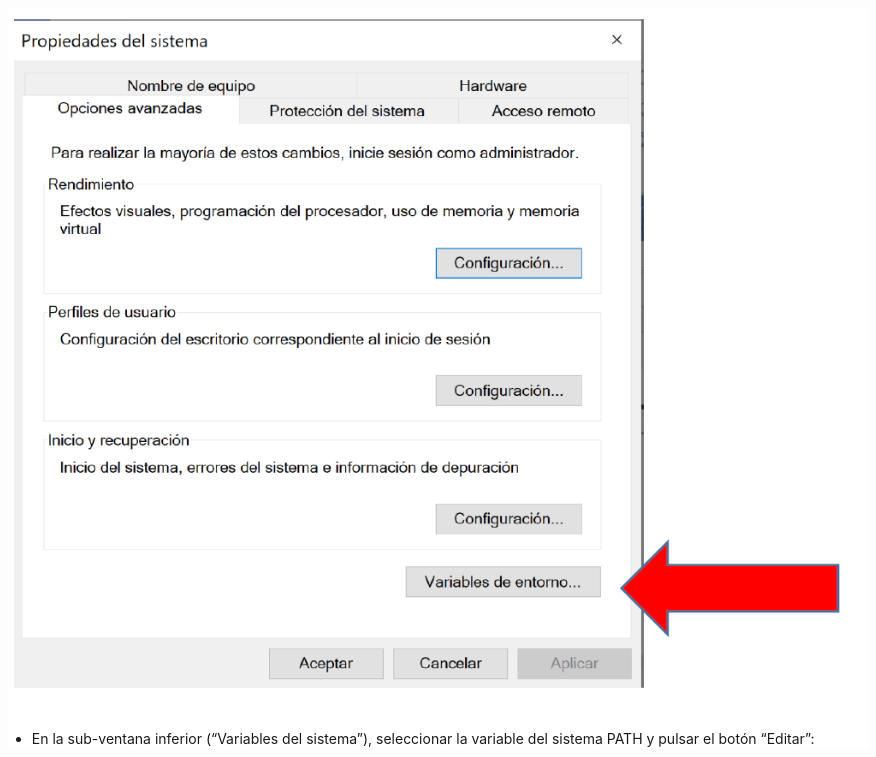 ![paso1](Inicio/min13.png)

-	En la sub-ventana inferior (“Variables del sistema”), seleccionar la variable del sistema PATH y pulsar el botón “Editar”:

